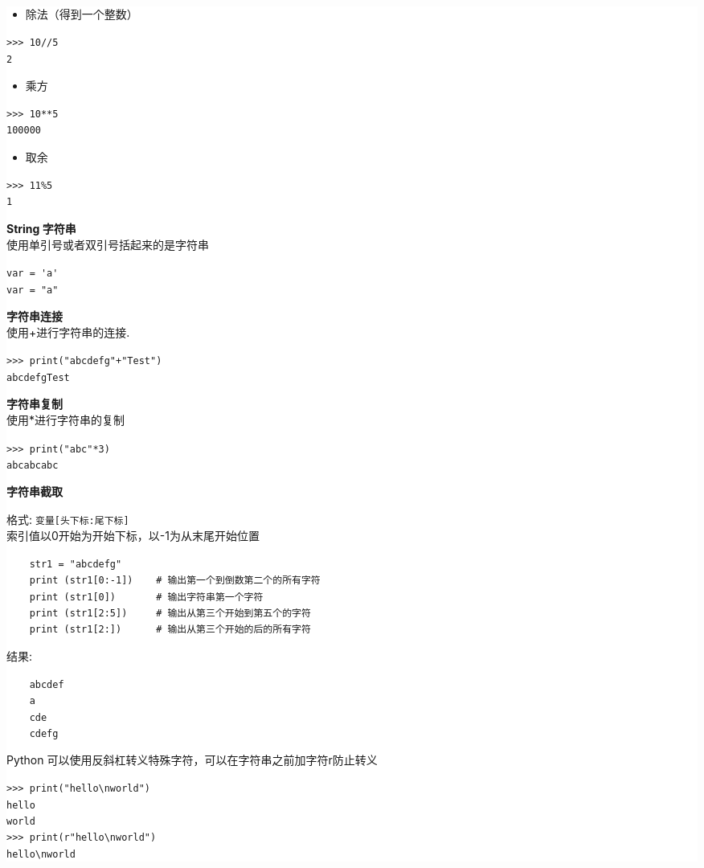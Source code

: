 ```
```
- 除法（得到一个整数）
```
>>> 10//5
2
```
- 乘方
```
>>> 10**5
100000
```
- 取余
```
>>> 11%5
1
```  
**String 字符串**   
使用单引号或者双引号括起来的是字符串
```
var = 'a'
var = "a"
```   

**字符串连接**    
使用+进行字符串的连接.
```
>>> print("abcdefg"+"Test")
abcdefgTest
```   

**字符串复制**  
使用*进行字符串的复制

``` 
>>> print("abc"*3)
abcabcabc
```

**字符串截取**   

格式: ```变量[头下标:尾下标]  ```    
索引值以0开始为开始下标，以-1为从末尾开始位置      

```
    str1 = "abcdefg"
    print (str1[0:-1])    # 输出第一个到倒数第二个的所有字符
    print (str1[0])       # 输出字符串第一个字符
    print (str1[2:5])     # 输出从第三个开始到第五个的字符
    print (str1[2:])      # 输出从第三个开始的后的所有字符
```     
    
结果:


```
    abcdef
    a
    cde
    cdefg
```  
Python 可以使用反斜杠转义特殊字符，可以在字符串之前加字符r防止转义
```
>>> print("hello\nworld")
hello
world
>>> print(r"hello\nworld")
hello\nworld
```  
